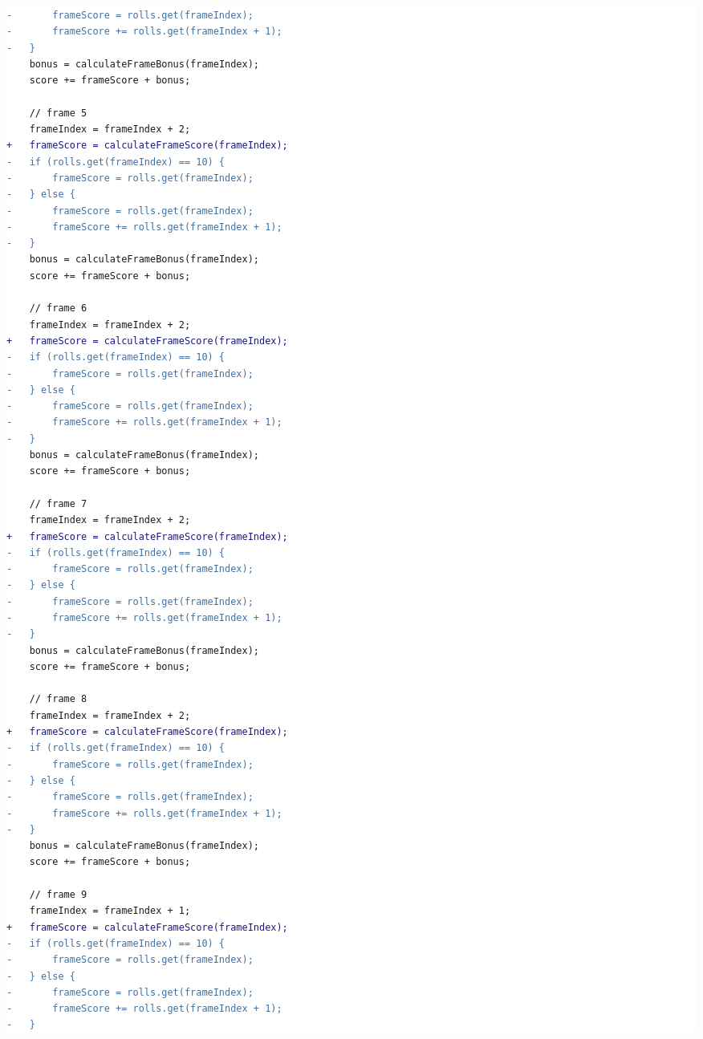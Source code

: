 ```diff
-       frameScore = rolls.get(frameIndex);
-       frameScore += rolls.get(frameIndex + 1);
-   }
    bonus = calculateFrameBonus(frameIndex);
    score += frameScore + bonus;

    // frame 5
    frameIndex = frameIndex + 2;
+   frameScore = calculateFrameScore(frameIndex);
-   if (rolls.get(frameIndex) == 10) {
-       frameScore = rolls.get(frameIndex);
-   } else {
-       frameScore = rolls.get(frameIndex);
-       frameScore += rolls.get(frameIndex + 1);
-   }
    bonus = calculateFrameBonus(frameIndex);
    score += frameScore + bonus;

    // frame 6
    frameIndex = frameIndex + 2;
+   frameScore = calculateFrameScore(frameIndex);
-   if (rolls.get(frameIndex) == 10) {
-       frameScore = rolls.get(frameIndex);
-   } else {
-       frameScore = rolls.get(frameIndex);
-       frameScore += rolls.get(frameIndex + 1);
-   }
    bonus = calculateFrameBonus(frameIndex);
    score += frameScore + bonus;

    // frame 7
    frameIndex = frameIndex + 2;
+   frameScore = calculateFrameScore(frameIndex);
-   if (rolls.get(frameIndex) == 10) {
-       frameScore = rolls.get(frameIndex);
-   } else {
-       frameScore = rolls.get(frameIndex);
-       frameScore += rolls.get(frameIndex + 1);
-   }
    bonus = calculateFrameBonus(frameIndex);
    score += frameScore + bonus;

    // frame 8
    frameIndex = frameIndex + 2;
+   frameScore = calculateFrameScore(frameIndex);
-   if (rolls.get(frameIndex) == 10) {
-       frameScore = rolls.get(frameIndex);
-   } else {
-       frameScore = rolls.get(frameIndex);
-       frameScore += rolls.get(frameIndex + 1);
-   }
    bonus = calculateFrameBonus(frameIndex);
    score += frameScore + bonus;

    // frame 9
    frameIndex = frameIndex + 1;
+   frameScore = calculateFrameScore(frameIndex);
-   if (rolls.get(frameIndex) == 10) {
-       frameScore = rolls.get(frameIndex);
-   } else {
-       frameScore = rolls.get(frameIndex);
-       frameScore += rolls.get(frameIndex + 1);
-   }
```